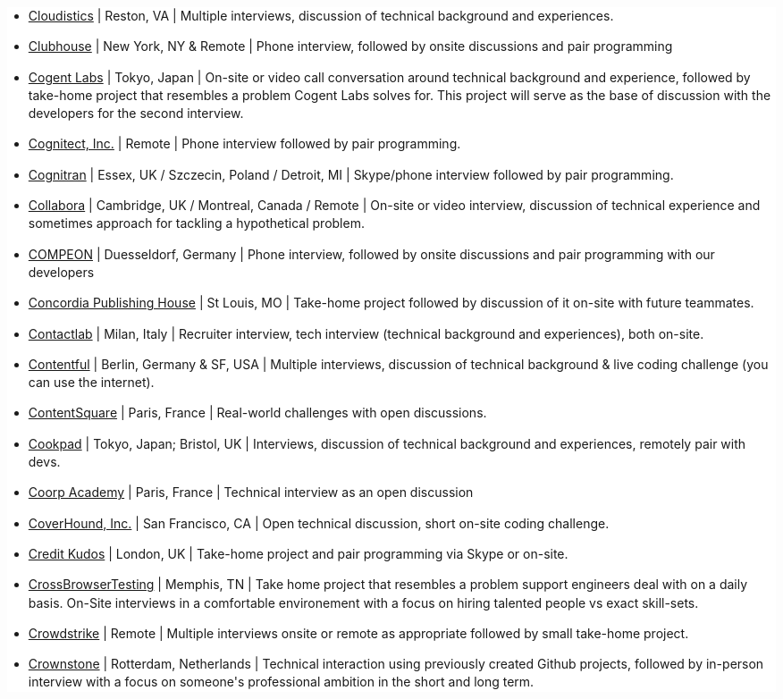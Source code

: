 - [Cloudistics](https://www.cloudistics.com/careers) | Reston, VA | Multiple interviews, discussion of technical background and experiences.

- [Clubhouse](https://www.clubhouse.io/hiring) | New York, NY & Remote | Phone interview, followed by onsite discussions and pair programming

- [Cogent Labs](https://www.cogent.co.jp/) | Tokyo, Japan | On-site or video call conversation around technical background and experience, followed by take-home project that resembles a problem Cogent Labs solves for. This project will serve as the base of discussion with the developers for the second interview.

- [Cognitect, Inc.](https://www.cognitect.com/jobs) | Remote | Phone interview followed by pair programming.

- [Cognitran](http://www.cognitran.com/employment-opportunities) | Essex, UK / Szczecin, Poland / Detroit, MI | Skype/phone interview followed by pair programming.

- [Collabora](https://www.collabora.com/careers.html) | Cambridge, UK / Montreal, Canada / Remote | On-site or video interview, discussion of technical experience and sometimes approach for tackling a hypothetical problem.

- [COMPEON](https://www.compeon.de/karriere) | Duesseldorf, Germany | Phone interview, followed by onsite discussions and pair programming with our developers

- [Concordia Publishing House](http://about.cph.org/careers.html) | St Louis, MO | Take-home project followed by discussion of it on-site with future teammates.

- [Contactlab](http://contactlab.com/en/careers) | Milan, Italy | Recruiter interview, tech interview (technical background and experiences), both on-site.

- [Contentful](https://www.contentful.com/careers) | Berlin, Germany & SF, USA | Multiple interviews, discussion of technical background & live coding challenge (you can use the internet).

- [ContentSquare](https://www.contentsquare.com/careers) | Paris, France | Real-world challenges with open discussions.

- [Cookpad](https://cookpad.com/us) | Tokyo, Japan; Bristol, UK | Interviews, discussion of technical background and experiences, remotely pair with devs.

- [Coorp Academy](https://www.coorpacademy.com/) | Paris, France | Technical interview as an open discussion

- [CoverHound, Inc.](https://www.coverhound.com/) | San Francisco, CA | Open technical discussion, short on-site coding challenge.

- [Credit Kudos](https://creditkudos.com/jobs) | London, UK | Take-home project and pair programming via Skype or on-site.

- [CrossBrowserTesting](https://crossbrowsertesting.com/) | Memphis, TN | Take home project that resembles a problem support engineers deal with on a daily basis. On-Site interviews in a comfortable environement with a focus on hiring talented people vs exact skill-sets.

- [Crowdstrike](https://jobs.jobvite.com/careers/crowdstrike/jobs) | Remote | Multiple interviews onsite or remote as appropriate followed by small take-home project.

- [Crownstone](https://crownstone.rocks/jobs) | Rotterdam, Netherlands | Technical interaction using previously created Github projects, followed by in-person interview with a focus on someone's professional ambition in the short and long term.
